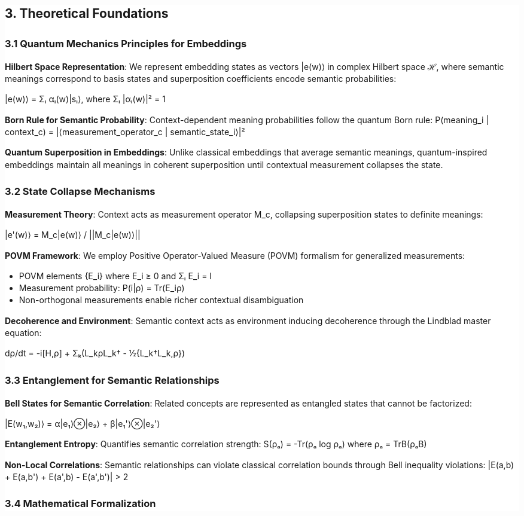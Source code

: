 ## 3. Theoretical Foundations

### 3.1 Quantum Mechanics Principles for Embeddings

**Hilbert Space Representation**: We represent embedding states as vectors |e(w)⟩ in complex Hilbert space ℋ, where semantic meanings correspond to basis states and superposition coefficients encode semantic probabilities:

|e(w)⟩ = Σᵢ αᵢ(w)|sᵢ⟩, where Σᵢ |αᵢ(w)|² = 1

**Born Rule for Semantic Probability**: Context-dependent meaning probabilities follow the quantum Born rule:
P(meaning_i | context_c) = |⟨measurement_operator_c | semantic_state_i⟩|²

**Quantum Superposition in Embeddings**: Unlike classical embeddings that average semantic meanings, quantum-inspired embeddings maintain all meanings in coherent superposition until contextual measurement collapses the state.

### 3.2 State Collapse Mechanisms

**Measurement Theory**: Context acts as measurement operator M_c, collapsing superposition states to definite meanings:

|e'(w)⟩ = M_c|e(w)⟩ / ||M_c|e(w)⟩||

**POVM Framework**: We employ Positive Operator-Valued Measure (POVM) formalism for generalized measurements:

- POVM elements {E_i} where E_i ≥ 0 and Σᵢ E_i = I
- Measurement probability: P(i|ρ) = Tr(E_iρ)
- Non-orthogonal measurements enable richer contextual disambiguation

**Decoherence and Environment**: Semantic context acts as environment inducing decoherence through the Lindblad master equation:

dρ/dt = -i[H,ρ] + Σₖ(L_kρL_k† - ½{L_k†L_k,ρ})

### 3.3 Entanglement for Semantic Relationships

**Bell States for Semantic Correlation**: Related concepts are represented as entangled states that cannot be factorized:

|E(w₁,w₂)⟩ = α|e₁⟩⊗|e₂⟩ + β|e₁'⟩⊗|e₂'⟩

**Entanglement Entropy**: Quantifies semantic correlation strength:
S(ρₐ) = -Tr(ρₐ log ρₐ) where ρₐ = TrB(ρₐB)

**Non-Local Correlations**: Semantic relationships can violate classical correlation bounds through Bell inequality violations:
|E(a,b) + E(a,b') + E(a',b) - E(a',b')| > 2

### 3.4 Mathematical Formalization

